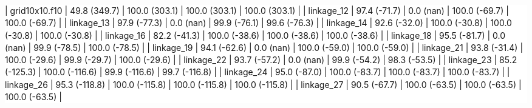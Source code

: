 | grid10x10.f10      | 49.8 (349.7)  | 100.0 (303.1)        | 100.0 (303.1)  | 100.0 (303.1)  |
| linkage_12         | 97.4 (-71.7)  | 0.0 (nan)            | 100.0 (-69.7)  | 100.0 (-69.7)  |
| linkage_13         | 97.9 (-77.3)  | 0.0 (nan)            | 99.9 (-76.1)   | 99.6 (-76.3)   |
| linkage_14         | 92.6 (-32.0)  | 100.0 (-30.8)        | 100.0 (-30.8)  | 100.0 (-30.8)  |
| linkage_16         | 82.2 (-41.3)  | 100.0 (-38.6)        | 100.0 (-38.6)  | 100.0 (-38.6)  |
| linkage_18         | 95.5 (-81.7)  | 0.0 (nan)            | 99.9 (-78.5)   | 100.0 (-78.5)  |
| linkage_19         | 94.1 (-62.6)  | 0.0 (nan)            | 100.0 (-59.0)  | 100.0 (-59.0)  |
| linkage_21         | 93.8 (-31.4)  | 100.0 (-29.6)        | 99.9 (-29.7)   | 100.0 (-29.6)  |
| linkage_22         | 93.7 (-57.2)  | 0.0 (nan)            | 99.9 (-54.2)   | 98.3 (-53.5)   |
| linkage_23         | 85.2 (-125.3) | 100.0 (-116.6)       | 99.9 (-116.6)  | 99.7 (-116.8)  |
| linkage_24         | 95.0 (-87.0)  | 100.0 (-83.7)        | 100.0 (-83.7)  | 100.0 (-83.7)  |
| linkage_26         | 95.3 (-118.8) | 100.0 (-115.8)       | 100.0 (-115.8) | 100.0 (-115.8) |
| linkage_27         | 90.5 (-67.7)  | 100.0 (-63.5)        | 100.0 (-63.5)  | 100.0 (-63.5)  |

